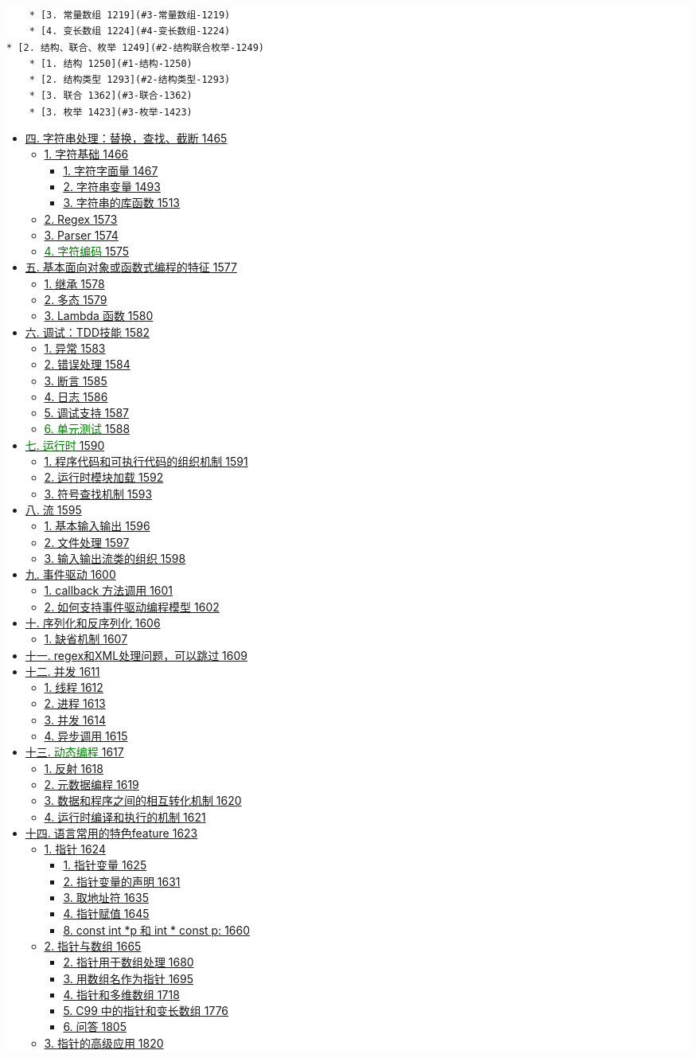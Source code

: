		* [3. 常量数组 1219](#3-常量数组-1219)
		* [4. 变长数组 1224](#4-变长数组-1224)
	* [2. 结构、联合、枚举 1249](#2-结构联合枚举-1249)
		* [1. 结构 1250](#1-结构-1250)
		* [2. 结构类型 1293](#2-结构类型-1293)
		* [3. 联合 1362](#3-联合-1362)
		* [3. 枚举 1423](#3-枚举-1423)
* [四. 字符串处理：替换，查找、截断 1465](#四-字符串处理替换查找截断-1465)
	* [1. 字符基础 1466](#1-字符基础-1466)
		* [1. 字符字面量 1467](#1-字符字面量-1467)
		* [2. 字符串变量 1493](#2-字符串变量-1493)
		* [3. 字符串的库函数 1513](#3-字符串的库函数-1513)
	* [2. Regex 1573](#2-regex-1573)
	* [3. Parser 1574](#3-parser-1574)
	* [<font color=green>4. 字符编码</font> 1575](#font-colorgreen4-字符编码font-1575)
* [五. 基本面向对象或函数式编程的特征 1577](#五-基本面向对象或函数式编程的特征-1577)
	* [1. 继承 1578](#1-继承-1578)
	* [2. 多态 1579](#2-多态-1579)
	* [3. Lambda 函数 1580](#3-lambda-函数-1580)
* [六. 调试：TDD技能 1582](#六-调试tdd技能-1582)
	* [1. 异常 1583](#1-异常-1583)
	* [2. 错误处理 1584](#2-错误处理-1584)
	* [3. 断言 1585](#3-断言-1585)
	* [4. 日志 1586](#4-日志-1586)
	* [5. 调试支持 1587](#5-调试支持-1587)
	* [<font color=green>6. 单元测试</font> 1588](#font-colorgreen6-单元测试font-1588)
* [<font color=green>七. 运行时</font> 1590](#font-colorgreen七-运行时font-1590)
	* [1. 程序代码和可执行代码的组织机制 1591](#1-程序代码和可执行代码的组织机制-1591)
	* [2. 运行时模块加载 1592](#2-运行时模块加载-1592)
	* [3. 符号查找机制 1593](#3-符号查找机制-1593)
* [八. 流 1595](#八-流-1595)
	* [1. 基本输入输出 1596](#1-基本输入输出-1596)
	* [2. 文件处理 1597](#2-文件处理-1597)
	* [3. 输入输出流类的组织 1598](#3-输入输出流类的组织-1598)
* [九. 事件驱动 1600](#九-事件驱动-1600)
	* [1. callback 方法调用 1601](#1-callback-方法调用-1601)
	* [2. 如何支持事件驱动编程模型 1602](#2-如何支持事件驱动编程模型-1602)
* [十. 序列化和反序列化 1606](#十-序列化和反序列化-1606)
	* [1. 缺省机制 1607](#1-缺省机制-1607)
* [十一. regex和XML处理问题，可以跳过 1609](#十一-regex和xml处理问题可以跳过-1609)
* [十二. 并发 1611](#十二-并发-1611)
	* [1. 线程 1612](#1-线程-1612)
	* [2. 进程 1613](#2-进程-1613)
	* [3. 并发 1614](#3-并发-1614)
	* [4. 异步调用 1615](#4-异步调用-1615)
* [十三. <font color=green>动态编程</font> 1617](#十三-font-colorgreen动态编程font-1617)
	* [1. 反射 1618](#1-反射-1618)
	* [2. 元数据编程 1619](#2-元数据编程-1619)
	* [3. 数据和程序之间的相互转化机制 1620](#3-数据和程序之间的相互转化机制-1620)
	* [4. 运行时编译和执行的机制 1621](#4-运行时编译和执行的机制-1621)
* [十四. 语言常用的特色feature 1623](#十四-语言常用的特色feature-1623)
	* [1. 指针 1624](#1-指针-1624)
		* [1. 指针变量 1625](#1-指针变量-1625)
		* [2. 指针变量的声明 1631](#2-指针变量的声明-1631)
		* [3. 取地址符 1635](#3-取地址符-1635)
		* [4. 指针赋值 1645](#4-指针赋值-1645)
		* [8. const int *p 和 int * const p: 1660](#8-const-int-p-和-int--const-p-1660)
	* [2. 指针与数组 1665](#2-指针与数组-1665)
		* [2. 指针用于数组处理 1680](#2-指针用于数组处理-1680)
		* [3. 用数组名作为指针 1695](#3-用数组名作为指针-1695)
		* [4. 指针和多维数组 1718](#4-指针和多维数组-1718)
		* [5. C99 中的指针和变长数组 1776](#5-c99-中的指针和变长数组-1776)
		* [6. 问答 1805](#6-问答-1805)
	* [3. 指针的高级应用 1820](#3-指针的高级应用-1820)